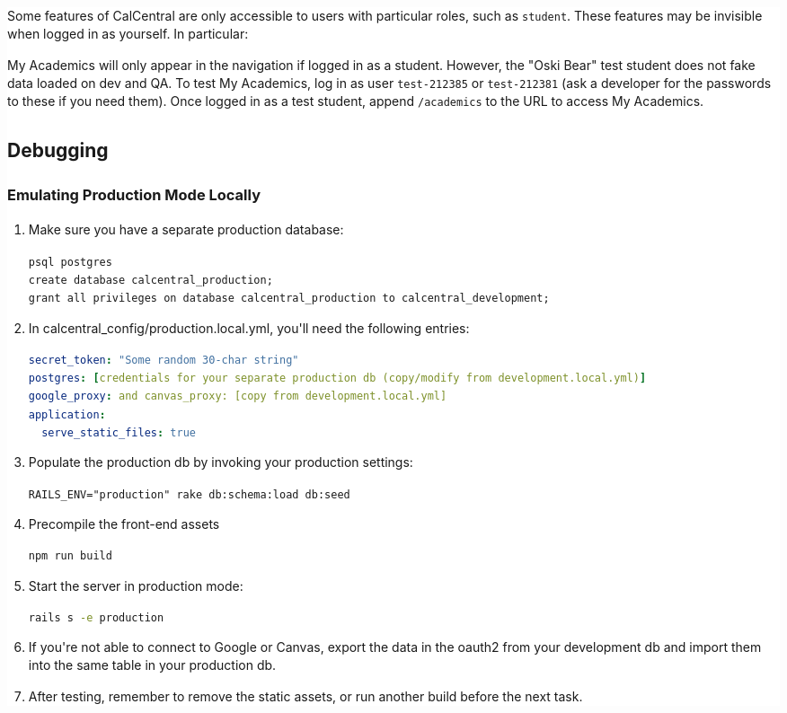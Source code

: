 Some features of CalCentral are only accessible to users with particular roles,
such as `student`. These features may be invisible when logged in as yourself.
In particular:

My Academics will only appear in the navigation if logged in as a student.
However, the "Oski Bear" test student does not fake data loaded on dev and QA.
To test My Academics, log in as user  `test-212385` or `test-212381` (ask a
developer for the passwords to these if you need them). Once logged in as a test
student, append `/academics` to the URL to access My Academics.

## Debugging

### Emulating Production Mode Locally

1. Make sure you have a separate production database:

    ```shell
    psql postgres
    create database calcentral_production;
    grant all privileges on database calcentral_production to calcentral_development;
    ```

1. In calcentral_config/production.local.yml, you'll need the following entries:

    ```yml
    secret_token: "Some random 30-char string"
    postgres: [credentials for your separate production db (copy/modify from development.local.yml)]
    google_proxy: and canvas_proxy: [copy from development.local.yml]
    application:
      serve_static_files: true
    ```

1. Populate the production db by invoking your production settings:

    ```shell
    RAILS_ENV="production" rake db:schema:load db:seed
    ```

1. Precompile the front-end assets

    ```bash
    npm run build
    ```

1. Start the server in production mode:

    ```bash
    rails s -e production
    ```

1. If you're not able to connect to Google or Canvas, export the data in the
   oauth2 from your development db and import them into the same table in your
   production db.

1. After testing, remember to remove the static assets, or run another build
   before the next task.


[Fork this repository]: https://github.com/sis-berkeley-edu/calcentral/wiki/Workflow
[Connecting to Github with SSH]: https://help.github.com/articles/connecting-to-github-with-ssh/
[Caching Your Github Password in Git]: https://help.github.com/articles/caching-your-github-password-in-git/
[Bundler]: http://gembundler.com/rails3.html
[ojdbc8.jar]: https://www.oracle.com/database/technologies/appdev/jdbc-ucp-19c-downloads.html
[ojdbc7_g.jar]: http://www.oracle.com/technetwork/database/features/jdbc/jdbc-drivers-12c-download-1958347.html
[Configure your shell]: https://github.com/nvm-sh/nvm#deeper-shell-integration
[localhost:3000]: http://localhost:3000/
[localhost:8080]: http://localhost:8080/
[preconfigured VPN]: https://kb.berkeley.edu/page.php?id=23065
[Universal Calnet Test IDs]: https://wikihub.berkeley.edu/display/calnet/Universal+Test+IDs
[SQL Developer]: http://www.oracle.com/technetwork/developer-tools/sql-developer/overview/index.html